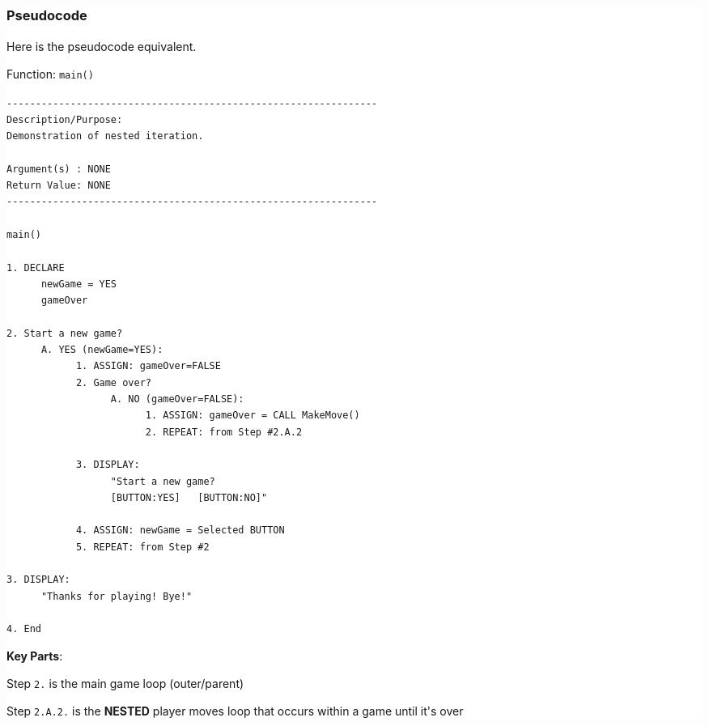 ### Pseudocode

Here is the pseudocode equivalent.

Function: `main()`

```
----------------------------------------------------------------
Description/Purpose:
Demonstration of nested iteration.

Argument(s) : NONE
Return Value: NONE
----------------------------------------------------------------

main()

1. DECLARE
      newGame = YES
      gameOver

2. Start a new game?
      A. YES (newGame=YES):
            1. ASSIGN: gameOver=FALSE
            2. Game over?
                  A. NO (gameOver=FALSE):
                        1. ASSIGN: gameOver = CALL MakeMove()
                        2. REPEAT: from Step #2.A.2

            3. DISPLAY:
                  "Start a new game?
                  [BUTTON:YES]   [BUTTON:NO]"

            4. ASSIGN: newGame = Selected BUTTON
            5. REPEAT: from Step #2

3. DISPLAY:
      "Thanks for playing! Bye!"

4. End
```

**Key Parts**:

Step `2.` is the main game loop (outer/parent)

Step `2.A.2.` is the **NESTED** player moves loop that occurs within a game until it's over
